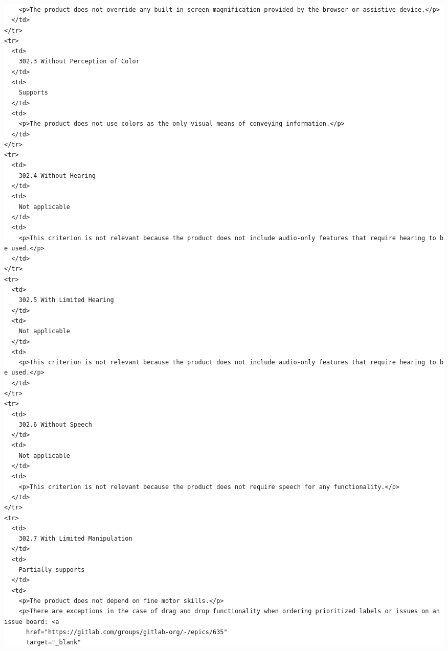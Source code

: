         <p>The product does not override any built-in screen magnification provided by the browser or assistive device.</p>
      </td>
    </tr>
    <tr>
      <td>
        302.3 Without Perception of Color
      </td>
      <td>
        Supports
      </td>
      <td>
        <p>The product does not use colors as the only visual means of conveying information.</p>
      </td>
    </tr>
    <tr>
      <td>
        302.4 Without Hearing
      </td>
      <td>
        Not applicable
      </td>
      <td>
        <p>This criterion is not relevant because the product does not include audio-only features that require hearing to be used.</p>
      </td>
    </tr>
    <tr>
      <td>
        302.5 With Limited Hearing
      </td>
      <td>
        Not applicable
      </td>
      <td>
        <p>This criterion is not relevant because the product does not include audio-only features that require hearing to be used.</p>
      </td>
    </tr>
    <tr>
      <td>
        302.6 Without Speech
      </td>
      <td>
        Not applicable
      </td>
      <td>
        <p>This criterion is not relevant because the product does not require speech for any functionality.</p>
      </td>
    </tr>
    <tr>
      <td>
        302.7 With Limited Manipulation
      </td>
      <td>
        Partially supports
      </td>
      <td>
        <p>The product does not depend on fine motor skills.</p>
        <p>There are exceptions in the case of drag and drop functionality when ordering prioritized labels or issues on an issue board: <a
          href="https://gitlab.com/groups/gitlab-org/-/epics/635"
          target="_blank"